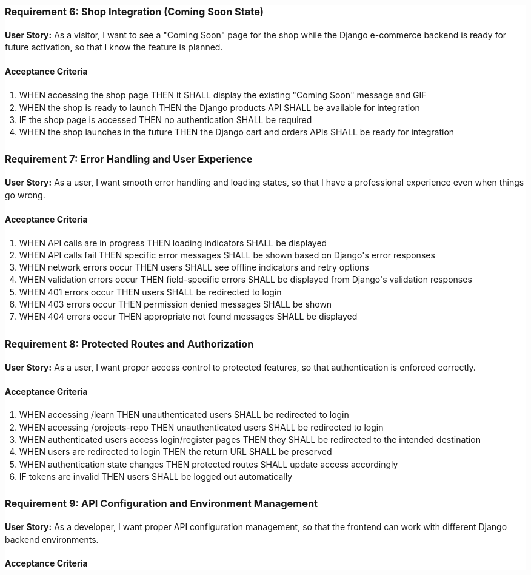### Requirement 6: Shop Integration (Coming Soon State)

**User Story:** As a visitor, I want to see a "Coming Soon" page for the shop while the Django e-commerce backend is ready for future activation, so that I know the feature is planned.

#### Acceptance Criteria

1. WHEN accessing the shop page THEN it SHALL display the existing "Coming Soon" message and GIF
2. WHEN the shop is ready to launch THEN the Django products API SHALL be available for integration
3. IF the shop page is accessed THEN no authentication SHALL be required
4. WHEN the shop launches in the future THEN the Django cart and orders APIs SHALL be ready for integration

### Requirement 7: Error Handling and User Experience

**User Story:** As a user, I want smooth error handling and loading states, so that I have a professional experience even when things go wrong.

#### Acceptance Criteria

1. WHEN API calls are in progress THEN loading indicators SHALL be displayed
2. WHEN API calls fail THEN specific error messages SHALL be shown based on Django's error responses
3. WHEN network errors occur THEN users SHALL see offline indicators and retry options
4. WHEN validation errors occur THEN field-specific errors SHALL be displayed from Django's validation responses
5. WHEN 401 errors occur THEN users SHALL be redirected to login
6. WHEN 403 errors occur THEN permission denied messages SHALL be shown
7. WHEN 404 errors occur THEN appropriate not found messages SHALL be displayed

### Requirement 8: Protected Routes and Authorization

**User Story:** As a user, I want proper access control to protected features, so that authentication is enforced correctly.

#### Acceptance Criteria

1. WHEN accessing /learn THEN unauthenticated users SHALL be redirected to login
2. WHEN accessing /projects-repo THEN unauthenticated users SHALL be redirected to login
3. WHEN authenticated users access login/register pages THEN they SHALL be redirected to the intended destination
4. WHEN users are redirected to login THEN the return URL SHALL be preserved
5. WHEN authentication state changes THEN protected routes SHALL update access accordingly
6. IF tokens are invalid THEN users SHALL be logged out automatically

### Requirement 9: API Configuration and Environment Management

**User Story:** As a developer, I want proper API configuration management, so that the frontend can work with different Django backend environments.

#### Acceptance Criteria

